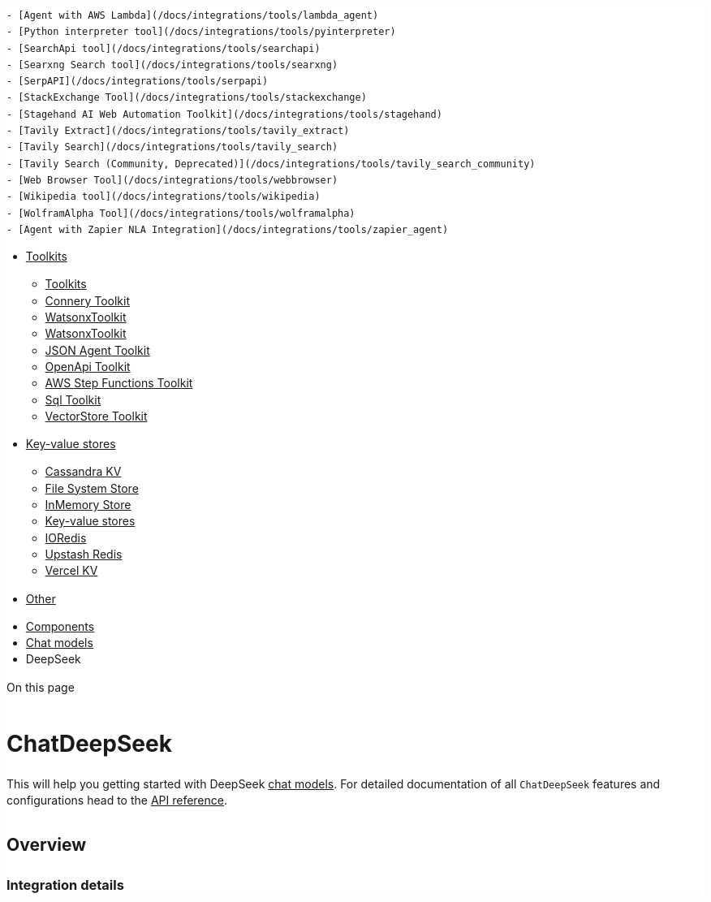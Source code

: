     - [Agent with AWS Lambda](/docs/integrations/tools/lambda_agent)
    - [Python interpreter tool](/docs/integrations/tools/pyinterpreter)
    - [SearchApi tool](/docs/integrations/tools/searchapi)
    - [Searxng Search tool](/docs/integrations/tools/searxng)
    - [SerpAPI](/docs/integrations/tools/serpapi)
    - [StackExchange Tool](/docs/integrations/tools/stackexchange)
    - [Stagehand AI Web Automation Toolkit](/docs/integrations/tools/stagehand)
    - [Tavily Extract](/docs/integrations/tools/tavily_extract)
    - [Tavily Search](/docs/integrations/tools/tavily_search)
    - [Tavily Search (Community, Deprecated)](/docs/integrations/tools/tavily_search_community)
    - [Web Browser Tool](/docs/integrations/tools/webbrowser)
    - [Wikipedia tool](/docs/integrations/tools/wikipedia)
    - [WolframAlpha Tool](/docs/integrations/tools/wolframalpha)
    - [Agent with Zapier NLA Integration](/docs/integrations/tools/zapier_agent)
  + [Toolkits](/docs/integrations/tools/)

    - [Toolkits](/docs/integrations/toolkits/)
    - [Connery Toolkit](/docs/integrations/toolkits/connery)
    - [WatsonxToolkit](/docs/integrations/toolkits/ibm)
    - [WatsonxToolkit](/docs/integrations/toolkits/ibm)
    - [JSON Agent Toolkit](/docs/integrations/toolkits/json)
    - [OpenApi Toolkit](/docs/integrations/toolkits/openapi)
    - [AWS Step Functions Toolkit](/docs/integrations/toolkits/sfn_agent)
    - [Sql Toolkit](/docs/integrations/toolkits/sql)
    - [VectorStore Toolkit](/docs/integrations/toolkits/vectorstore)
  + [Key-value stores](/docs/integrations/stores/)

    - [Cassandra KV](/docs/integrations/stores/cassandra_storage)
    - [File System Store](/docs/integrations/stores/file_system)
    - [InMemory Store](/docs/integrations/stores/in_memory)
    - [Key-value stores](/docs/integrations/stores/)
    - [IORedis](/docs/integrations/stores/ioredis_storage)
    - [Upstash Redis](/docs/integrations/stores/upstash_redis_storage)
    - [Vercel KV](/docs/integrations/stores/vercel_kv_storage)
  + [Other](/docs/integrations/document_transformers)

* [Components](/docs/integrations/components)
* [Chat models](/docs/integrations/chat/)
* DeepSeek

On this page

# ChatDeepSeek

This will help you getting started with DeepSeek [chat
models](/docs/concepts/#chat-models). For detailed documentation of all
`ChatDeepSeek` features and configurations head to the [API
reference](https://api.js.langchain.com/classes/_langchain_deepseek.ChatDeepSeek.html).

## Overview[​](#overview "Direct link to Overview")

### Integration details[​](#integration-details "Direct link to Integration details")
